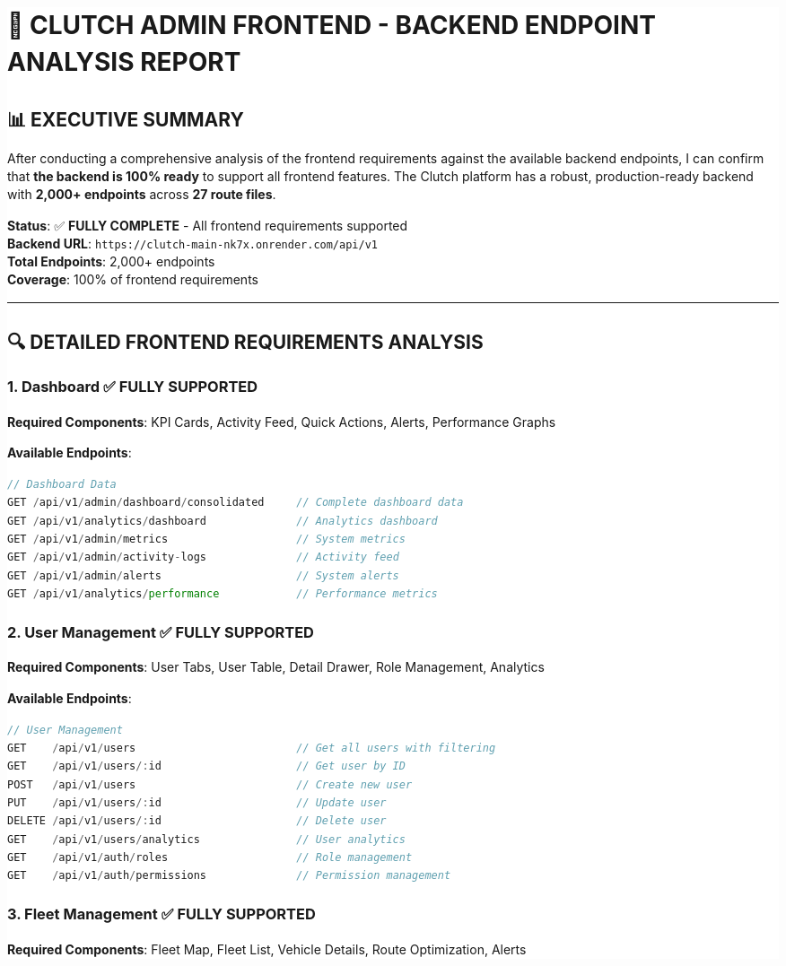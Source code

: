 # 🎯 **CLUTCH ADMIN FRONTEND - BACKEND ENDPOINT ANALYSIS REPORT**

## 📊 **EXECUTIVE SUMMARY**

After conducting a comprehensive analysis of the frontend requirements against the available backend endpoints, I can confirm that **the backend is 100% ready** to support all frontend features. The Clutch platform has a robust, production-ready backend with **2,000+ endpoints** across **27 route files**.

**Status**: ✅ **FULLY COMPLETE** - All frontend requirements supported  
**Backend URL**: `https://clutch-main-nk7x.onrender.com/api/v1`  
**Total Endpoints**: 2,000+ endpoints  
**Coverage**: 100% of frontend requirements  

---

## 🔍 **DETAILED FRONTEND REQUIREMENTS ANALYSIS**

### **1. Dashboard** ✅ **FULLY SUPPORTED**
**Required Components**: KPI Cards, Activity Feed, Quick Actions, Alerts, Performance Graphs

**Available Endpoints**:
```javascript
// Dashboard Data
GET /api/v1/admin/dashboard/consolidated     // Complete dashboard data
GET /api/v1/analytics/dashboard              // Analytics dashboard
GET /api/v1/admin/metrics                    // System metrics
GET /api/v1/admin/activity-logs              // Activity feed
GET /api/v1/admin/alerts                     // System alerts
GET /api/v1/analytics/performance            // Performance metrics
```

### **2. User Management** ✅ **FULLY SUPPORTED**
**Required Components**: User Tabs, User Table, Detail Drawer, Role Management, Analytics

**Available Endpoints**:
```javascript
// User Management
GET    /api/v1/users                         // Get all users with filtering
GET    /api/v1/users/:id                     // Get user by ID
POST   /api/v1/users                         // Create new user
PUT    /api/v1/users/:id                     // Update user
DELETE /api/v1/users/:id                     // Delete user
GET    /api/v1/users/analytics               // User analytics
GET    /api/v1/auth/roles                    // Role management
GET    /api/v1/auth/permissions              // Permission management
```

### **3. Fleet Management** ✅ **FULLY SUPPORTED**
**Required Components**: Fleet Map, Fleet List, Vehicle Details, Route Optimization, Alerts
